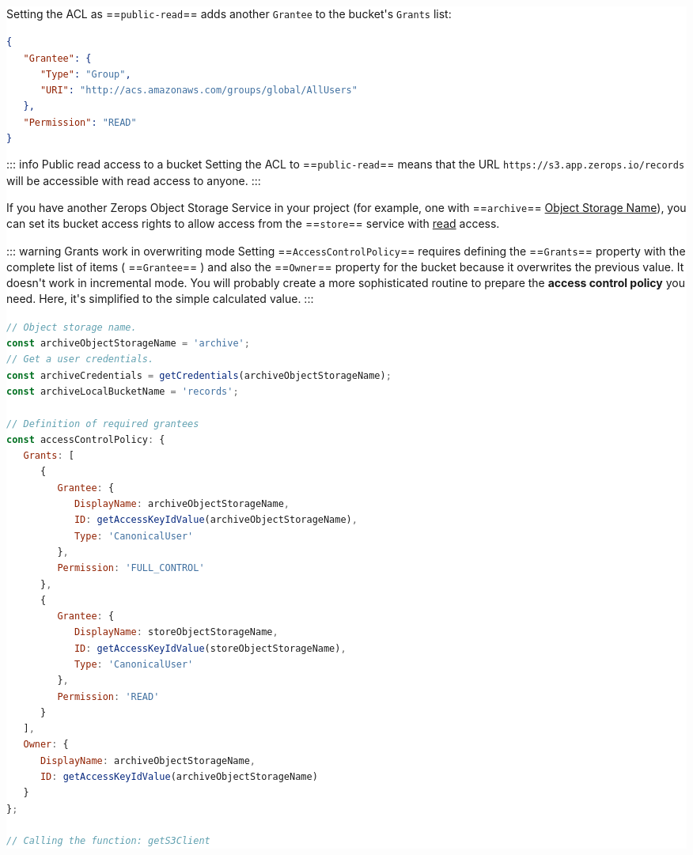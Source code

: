 Setting the ACL as ==`public-read`== adds another `Grantee` to the bucket's `Grants` list:

```json
{
   "Grantee": {
      "Type": "Group",
      "URI": "http://acs.amazonaws.com/groups/global/AllUsers"
   },
   "Permission": "READ"
}
```


::: info Public read access to a bucket
Setting the ACL to ==`public-read`== means that the URL `https://s3.app.zerops.io/records` will be accessible with read access to anyone.
:::


If you have another Zerops Object Storage Service in your project (for example, one with ==`archive`== [Object Storage Name](/documentation/services/storage/s3.html#object-storage-bucket-names)), you can set its bucket access rights to allow access from the ==`store`== service with [read](https://docs.aws.amazon.com/AmazonS3/latest/userguide/acl-overview.html#permissions) access.


::: warning Grants work in overwriting mode
Setting ==`AccessControlPolicy`== requires defining the ==`Grants`== property with the complete list of items ( ==`Grantee`== ) and also the ==`Owner`== property for the bucket because it overwrites the previous value. It doesn't work in incremental mode. You will probably create a more sophisticated routine to prepare the **access control policy** you need. Here, it's simplified to the simple calculated value.
:::


```javascript
// Object storage name.
const archiveObjectStorageName = 'archive';
// Get a user credentials.
const archiveCredentials = getCredentials(archiveObjectStorageName);
const archiveLocalBucketName = 'records';

// Definition of required grantees
const accessControlPolicy: {
   Grants: [
      {
         Grantee: {
            DisplayName: archiveObjectStorageName,
            ID: getAccessKeyIdValue(archiveObjectStorageName),
            Type: 'CanonicalUser'
         },
         Permission: 'FULL_CONTROL'
      },
      {
         Grantee: {
            DisplayName: storeObjectStorageName,
            ID: getAccessKeyIdValue(storeObjectStorageName),
            Type: 'CanonicalUser'
         },
         Permission: 'READ'
      }
   ],
   Owner: {
      DisplayName: archiveObjectStorageName,
      ID: getAccessKeyIdValue(archiveObjectStorageName)
   }
};

// Calling the function: getS3Client
```